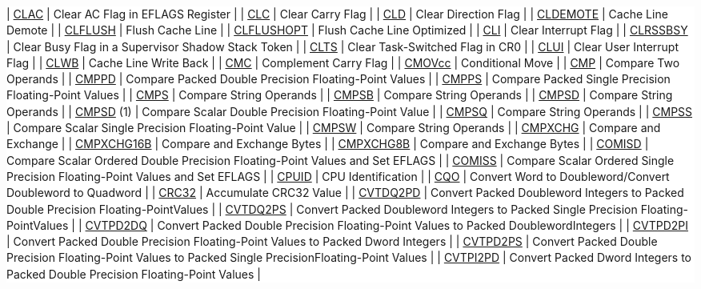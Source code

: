 | [CLAC](/x86/clac) | Clear AC Flag in EFLAGS Register |
| [CLC](/x86/clc) | Clear Carry Flag |
| [CLD](/x86/cld) | Clear Direction Flag |
| [CLDEMOTE](/x86/cldemote) | Cache Line Demote |
| [CLFLUSH](/x86/clflush) | Flush Cache Line |
| [CLFLUSHOPT](/x86/clflushopt) | Flush Cache Line Optimized |
| [CLI](/x86/cli) | Clear Interrupt Flag |
| [CLRSSBSY](/x86/clrssbsy) | Clear Busy Flag in a Supervisor Shadow Stack Token |
| [CLTS](/x86/clts) | Clear Task-Switched Flag in CR0 |
| [CLUI](/x86/clui) | Clear User Interrupt Flag |
| [CLWB](/x86/clwb) | Cache Line Write Back |
| [CMC](/x86/cmc) | Complement Carry Flag |
| [CMOVcc](/x86/cmovcc) | Conditional Move |
| [CMP](/x86/cmp) | Compare Two Operands |
| [CMPPD](/x86/cmppd) | Compare Packed Double Precision Floating-Point Values |
| [CMPPS](/x86/cmpps) | Compare Packed Single Precision Floating-Point Values |
| [CMPS](/x86/cmps:cmpsb:cmpsw:cmpsd:cmpsq) | Compare String Operands |
| [CMPSB](/x86/cmps:cmpsb:cmpsw:cmpsd:cmpsq) | Compare String Operands |
| [CMPSD](/x86/cmps:cmpsb:cmpsw:cmpsd:cmpsq) | Compare String Operands |
| [CMPSD](/x86/cmpsd) (1) | Compare Scalar Double Precision Floating-Point Value |
| [CMPSQ](/x86/cmps:cmpsb:cmpsw:cmpsd:cmpsq) | Compare String Operands |
| [CMPSS](/x86/cmpss) | Compare Scalar Single Precision Floating-Point Value |
| [CMPSW](/x86/cmps:cmpsb:cmpsw:cmpsd:cmpsq) | Compare String Operands |
| [CMPXCHG](/x86/cmpxchg) | Compare and Exchange |
| [CMPXCHG16B](/x86/cmpxchg8b:cmpxchg16b) | Compare and Exchange Bytes |
| [CMPXCHG8B](/x86/cmpxchg8b:cmpxchg16b) | Compare and Exchange Bytes |
| [COMISD](/x86/comisd) | Compare Scalar Ordered Double Precision Floating-Point Values and Set EFLAGS |
| [COMISS](/x86/comiss) | Compare Scalar Ordered Single Precision Floating-Point Values and Set EFLAGS |
| [CPUID](/x86/cpuid) | CPU Identification |
| [CQO](/x86/cwd:cdq:cqo) | Convert Word to Doubleword/Convert Doubleword to Quadword |
| [CRC32](/x86/crc32) | Accumulate CRC32 Value |
| [CVTDQ2PD](/x86/cvtdq2pd) | Convert Packed Doubleword Integers to Packed Double Precision Floating-PointValues |
| [CVTDQ2PS](/x86/cvtdq2ps) | Convert Packed Doubleword Integers to Packed Single Precision Floating-PointValues |
| [CVTPD2DQ](/x86/cvtpd2dq) | Convert Packed Double Precision Floating-Point Values to Packed DoublewordIntegers |
| [CVTPD2PI](/x86/cvtpd2pi) | Convert Packed Double Precision Floating-Point Values to Packed Dword Integers |
| [CVTPD2PS](/x86/cvtpd2ps) | Convert Packed Double Precision Floating-Point Values to Packed Single PrecisionFloating-Point Values |
| [CVTPI2PD](/x86/cvtpi2pd) | Convert Packed Dword Integers to Packed Double Precision Floating-Point Values |